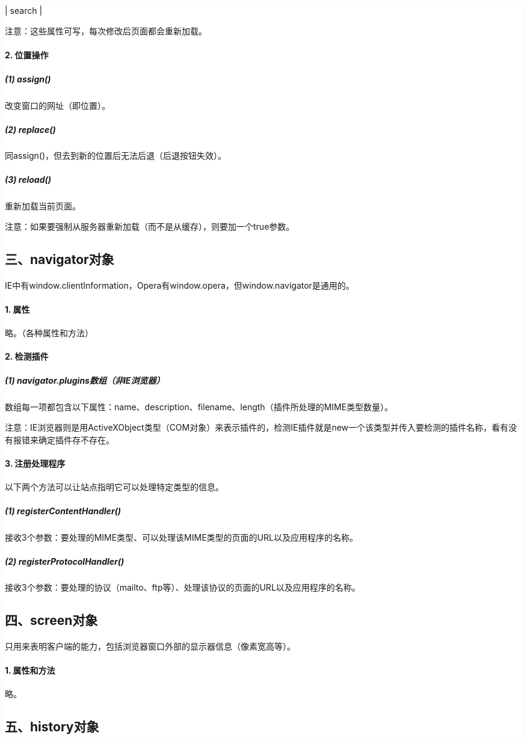 | search   |

注意：这些属性可写，每次修改后页面都会重新加载。

#### **2. 位置操作**

##### **(1) assign()**

改变窗口的网址（即位置）。

##### **(2) replace()**

同assign()，但去到新的位置后无法后退（后退按钮失效）。

##### **(3) reload()**

重新加载当前页面。

注意：如果要强制从服务器重新加载（而不是从缓存），则要加一个true参数。

## **三、navigator对象**

IE中有window.clientInformation，Opera有window.opera，但window.navigator是通用的。

#### **1. 属性**

略。（各种属性和方法）

#### **2. 检测插件**

##### **(1) navigator.plugins数组（非IE浏览器）**

数组每一项都包含以下属性：name、description、filename、length（插件所处理的MIME类型数量）。

注意：IE浏览器则是用ActiveXObject类型（COM对象）来表示插件的，检测IE插件就是new一个该类型并传入要检测的插件名称，看有没有报错来确定插件存不存在。

#### **3. 注册处理程序**

以下两个方法可以让站点指明它可以处理特定类型的信息。

##### **(1) registerContentHandler()**

接收3个参数：要处理的MIME类型、可以处理该MIME类型的页面的URL以及应用程序的名称。

##### **(2) registerProtocolHandler()**

接收3个参数：要处理的协议（mailto、ftp等）、处理该协议的页面的URL以及应用程序的名称。

## **四、screen对象**

只用来表明客户端的能力，包括浏览器窗口外部的显示器信息（像素宽高等）。

#### **1. 属性和方法**

略。

## **五、history对象**
